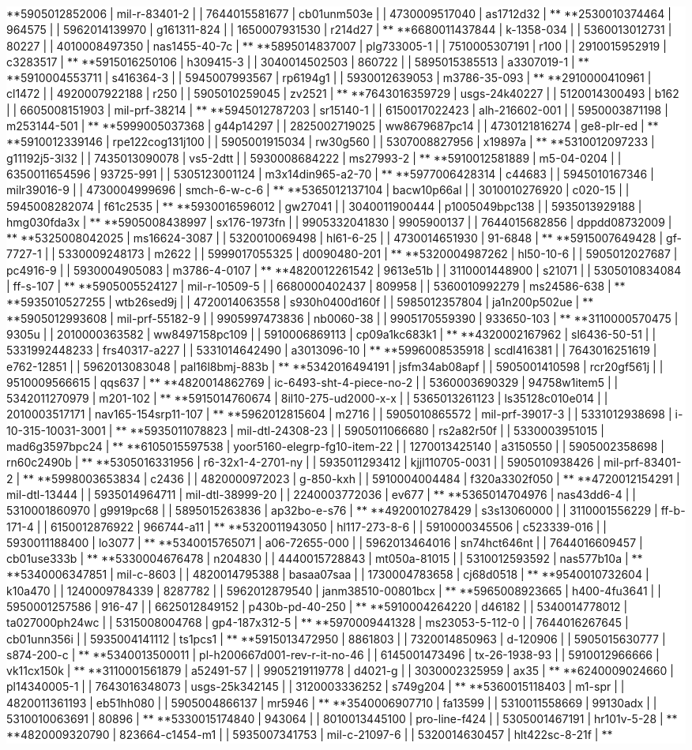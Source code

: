 **5905012852006 | mil-r-83401-2 |  | 7644015581677 | cb01unm503e |  | 4730009517040 | as1712d32 | **    **2530010374464 | 964575 |  | 5962014139970 | g161311-824 |  | 1650007931530 | r214d27 | **    **6680011437844 | k-1358-034 |  | 5360013012731 | 80227 |  | 4010008497350 | nas1455-40-7c | **    **5895014837007 | plg733005-1 |  | 7510005307191 | r100 |  | 2910015952919 | c3283517 | **    **5915016250106 | h309415-3 |  | 3040014502503 | 860722 |  | 5895015385513 | a3307019-1 | **    **5910004553711 | s416364-3 |  | 5945007993567 | rp6194g1 |  | 5930012639053 | m3786-35-093 | **
**2910000410961 | cl1472 |  | 4920007922188 | r250 |  | 5905010259045 | zv2521 | **    **7643016359729 | usgs-24k40227 |  | 5120014300493 | b162 |  | 6605008151903 | mil-prf-38214 | **    **5945012787203 | sr15140-1 |  | 6150017022423 | alh-216602-001 |  | 5950003871198 | m253144-501 | **    **5999005037368 | g44p14297 |  | 2825002719025 | ww8679687pc14 |  | 4730121816274 | ge8-plr-ed | **    **5910012339146 | rpe122cog131j100 |  | 5905001915034 | rw30g560 |  | 5307008827956 | x19897a | **    **5310012097233 | g11192j5-3l32 |  | 7435013090078 | vs5-2dtt |  | 5930008684222 | ms27993-2 | **
**5910012581889 | m5-04-0204 |  | 6350011654596 | 93725-991 |  | 5305123001124 | m3x14din965-a2-70 | **    **5977006428314 | c44683 |  | 5945010167346 | milr39016-9 |  | 4730004999696 | smch-6-w-c-6 | **    **5365012137104 | bacw10p66al |  | 3010010276920 | c020-15 |  | 5945008282074 | f61c2535 | **    **5930016596012 | gw27041 |  | 3040011900444 | p1005049bpc138 |  | 5935013929188 | hmg030fda3x | **    **5905008438997 | sx176-1973fn |  | 9905332041830 | 9905900137 |  | 7644015682856 | dppdd08732009 | **    **5325008042025 | ms16624-3087 |  | 5320010069498 | hl61-6-25 |  | 4730014651930 | 91-6848 | **
**5915007649428 | gf-7727-1 |  | 5330009248173 | m2622 |  | 5999017055325 | d0090480-201 | **    **5320004987262 | hl50-10-6 |  | 5905012027687 | pc4916-9 |  | 5930004905083 | m3786-4-0107 | **    **4820012261542 | 9613e51b |  | 3110001448900 | s21071 |  | 5305010834084 | ff-s-107 | **    **5905005524127 | mil-r-10509-5 |  | 6680000402437 | 809958 |  | 5360010992279 | ms24586-638 | **    **5935010527255 | wtb26sed9j |  | 4720014063558 | s930h0400d160f |  | 5985012357804 | ja1n200p502ue | **    **5905012993608 | mil-prf-55182-9 |  | 9905997473836 | nb0060-38 |  | 9905170559390 | 933650-103 | **
**3110000570475 | 9305u |  | 2010000363582 | ww8497158pc109 |  | 5910006869113 | cp09a1kc683k1 | **    **4320002167962 | sl6436-50-51 |  | 5331992448233 | frs40317-a227 |  | 5331014642490 | a3013096-10 | **    **5996008535918 | scdl416381 |  | 7643016251619 | e762-12851 |  | 5962013083048 | pal16l8bmj-883b | **    **5342016494191 | jsfm34ab08apf |  | 5905001410598 | rcr20gf561j |  | 9510009566615 | qqs637 | **    **4820014862769 | ic-6493-sht-4-piece-no-2 |  | 5360003690329 | 94758w1item5 |  | 5342011270979 | m201-102 | **    **5915014760674 | 8il10-275-ud2000-x-x |  | 5365013261123 | ls35128c010e014 |  | 2010003517171 | nav165-154srp11-107 | **
**5962012815604 | m2716 |  | 5905010865572 | mil-prf-39017-3 |  | 5331012938698 | i-10-315-10031-3001 | **    **5935011078823 | mil-dtl-24308-23 |  | 5905011066680 | rs2a82r50f |  | 5330003951015 | mad6g3597bpc24 | **    **6105015597538 | yoor5160-elegrp-fg10-item-22 |  | 1270013425140 | a3150550 |  | 5905002358698 | rn60c2490b | **    **5305016331956 | r6-32x1-4-2701-ny |  | 5935011293412 | kjjl110705-0031 |  | 5905010938426 | mil-prf-83401-2 | **    **5998003653834 | c2436 |  | 4820000972023 | g-850-kxh |  | 5910004004484 | f320a3302f050 | **    **4720012154291 | mil-dtl-13444 |  | 5935014964711 | mil-dtl-38999-20 |  | 2240003772036 | ev677 | **
**5365014704976 | nas43dd6-4 |  | 5310001860970 | g9919pc68 |  | 5895015263836 | ap32bo-e-s76 | **    **4920010278429 | s3s13060000 |  | 3110001556229 | ff-b-171-4 |  | 6150012876922 | 966744-a11 | **    **5320011943050 | hl117-273-8-6 |  | 5910000345506 | c523339-016 |  | 5930011188400 | lo3077 | **    **5340015765071 | a06-72655-000 |  | 5962013464016 | sn74hct646nt |  | 7644016609457 | cb01use333b | **    **5330004676478 | n204830 |  | 4440015728843 | mt050a-81015 |  | 5310012593592 | nas577b10a | **    **5340006347851 | mil-c-8603 |  | 4820014795388 | basaa07saa |  | 1730004783658 | cj68d0518 | **
**9540010732604 | k10a470 |  | 1240009784339 | 8287782 |  | 5962012879540 | janm38510-00801bcx | **    **5965008923665 | h400-4fu3641 |  | 5950001257586 | 916-47 |  | 6625012849152 | p430b-pd-40-250 | **    **5910004264220 | d46182 |  | 5340014778012 | ta027000ph24wc |  | 5315008004768 | gp4-187x312-5 | **    **5970009441328 | ms23053-5-112-0 |  | 7644016267645 | cb01unn356i |  | 5935004141112 | ts1pcs1 | **    **5915013472950 | 8861803 |  | 7320014850963 | d-120906 |  | 5905015630777 | s874-200-c | **    **5340013500011 | pl-h200667d001-rev-r-it-no-46 |  | 6145001473496 | tx-26-1938-93 |  | 5910012966666 | vk11cx150k | **
**3110001561879 | a52491-57 |  | 9905219119778 | d4021-g |  | 3030002325959 | ax35 | **    **6240009024660 | pl14340005-1 |  | 7643016348073 | usgs-25k342145 |  | 3120003336252 | s749g204 | **    **5360015118403 | m1-spr |  | 4820011361193 | eb51hh080 |  | 5905004866137 | mr5946 | **    **3540006907710 | fa13599 |  | 5310011558669 | 99130adx |  | 5310010063691 | 80896 | **    **5330015174840 | 943064 |  | 8010013445100 | pro-line-f424 |  | 5305001467191 | hr101v-5-28 | **    **4820009320790 | 823664-c1454-m1 |  | 5935007341753 | mil-c-21097-6 |  | 5320014630457 | hlt422sc-8-21f | **